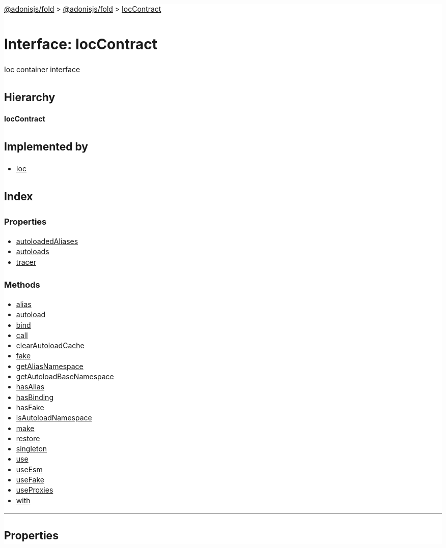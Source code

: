 [@adonisjs/fold](../README.md) > [@adonisjs/fold](../modules/_adonisjs_fold.md) > [IocContract](../interfaces/_adonisjs_fold.ioccontract.md)

# Interface: IocContract

Ioc container interface

## Hierarchy

**IocContract**

## Implemented by

* [Ioc](../classes/_adonisjs_fold.ioc.md)

## Index

### Properties

* [autoloadedAliases](_adonisjs_fold.ioccontract.md#autoloadedaliases)
* [autoloads](_adonisjs_fold.ioccontract.md#autoloads)
* [tracer](_adonisjs_fold.ioccontract.md#tracer)

### Methods

* [alias](_adonisjs_fold.ioccontract.md#alias)
* [autoload](_adonisjs_fold.ioccontract.md#autoload)
* [bind](_adonisjs_fold.ioccontract.md#bind)
* [call](_adonisjs_fold.ioccontract.md#call)
* [clearAutoloadCache](_adonisjs_fold.ioccontract.md#clearautoloadcache)
* [fake](_adonisjs_fold.ioccontract.md#fake)
* [getAliasNamespace](_adonisjs_fold.ioccontract.md#getaliasnamespace)
* [getAutoloadBaseNamespace](_adonisjs_fold.ioccontract.md#getautoloadbasenamespace)
* [hasAlias](_adonisjs_fold.ioccontract.md#hasalias)
* [hasBinding](_adonisjs_fold.ioccontract.md#hasbinding)
* [hasFake](_adonisjs_fold.ioccontract.md#hasfake)
* [isAutoloadNamespace](_adonisjs_fold.ioccontract.md#isautoloadnamespace)
* [make](_adonisjs_fold.ioccontract.md#make)
* [restore](_adonisjs_fold.ioccontract.md#restore)
* [singleton](_adonisjs_fold.ioccontract.md#singleton)
* [use](_adonisjs_fold.ioccontract.md#use)
* [useEsm](_adonisjs_fold.ioccontract.md#useesm)
* [useFake](_adonisjs_fold.ioccontract.md#usefake)
* [useProxies](_adonisjs_fold.ioccontract.md#useproxies)
* [with](_adonisjs_fold.ioccontract.md#with)

---

## Properties
